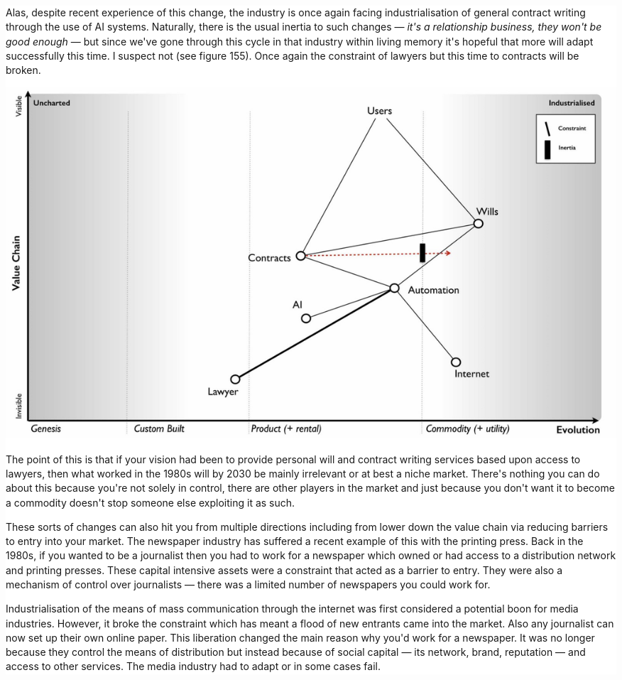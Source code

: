 Alas, despite recent experience of this change, the industry is once again facing industrialisation of general contract writing through the use of AI systems. Naturally, there is the usual inertia to such changes — *it's a relationship business, they won't be good enough* — but since we've gone through this cycle in that industry within living memory it's hopeful that more will adapt successfully this time. I suspect not (see figure 155). Once again the constraint of lawyers but this time to contracts will be broken.

![Figure 155 — Change to Contracts](images/figure-155.jpeg)

The point of this is that if your vision had been to provide personal will and contract writing services based upon access to lawyers, then what worked in the 1980s will by 2030 be mainly irrelevant or at best a niche market. There's nothing you can do about this because you're not solely in control, there are other players in the market and just because you don't want it to become a commodity doesn't stop someone else exploiting it as such.

These sorts of changes can also hit you from multiple directions including from lower down the value chain via reducing barriers to entry into your market. The newspaper industry has suffered a recent example of this with the printing press. Back in the 1980s, if you wanted to be a journalist then you had to work for a newspaper which owned or had access to a distribution network and printing presses. These capital intensive assets were a constraint that acted as a barrier to entry. They were also a mechanism of control over journalists — there was a limited number of newspapers you could work for.

Industrialisation of the means of mass communication through the internet was first considered a potential boon for media industries. However, it broke the constraint which has meant a flood of new entrants came into the market. Also any journalist can now set up their own online paper. This liberation changed the main reason why you'd work for a newspaper. It was no longer because they control the means of distribution but instead because of social capital — its network, brand, reputation — and access to other services. The media industry had to adapt or in some cases fail.
